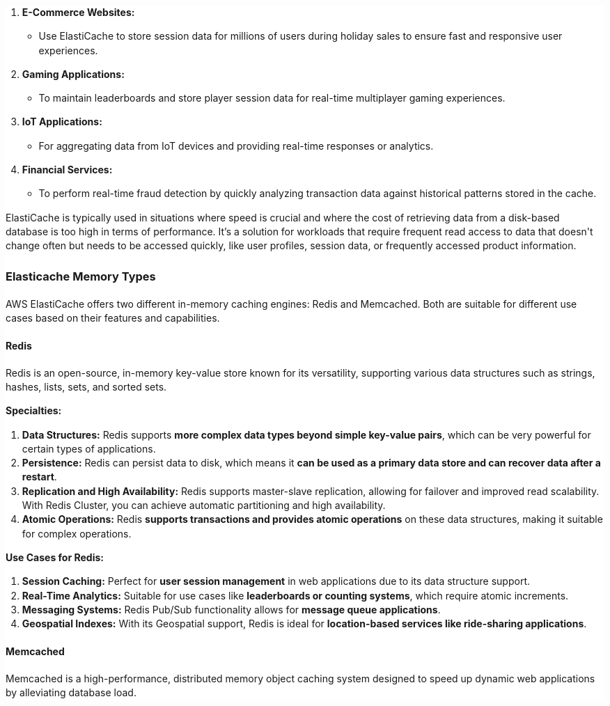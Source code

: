 1. **E-Commerce Websites:**
    
    - Use ElastiCache to store session data for millions of users during holiday sales to ensure fast and responsive user experiences.
2. **Gaming Applications:**
    
    - To maintain leaderboards and store player session data for real-time multiplayer gaming experiences.
3. **IoT Applications:**
    
    - For aggregating data from IoT devices and providing real-time responses or analytics.
4. **Financial Services:**
    
    - To perform real-time fraud detection by quickly analyzing transaction data against historical patterns stored in the cache.

ElastiCache is typically used in situations where speed is crucial and where the cost of retrieving data from a disk-based database is too high in terms of performance. It’s a solution for workloads that require frequent read access to data that doesn't change often but needs to be accessed quickly, like user profiles, session data, or frequently accessed product information.

### Elasticache Memory Types

AWS ElastiCache offers two different in-memory caching engines: Redis and Memcached. Both are suitable for different use cases based on their features and capabilities.

#### Redis

Redis is an open-source, in-memory key-value store known for its versatility, supporting various data structures such as strings, hashes, lists, sets, and sorted sets.

**Specialties:**

1. **Data Structures:** Redis supports **more complex data types beyond simple key-value pairs**, which can be very powerful for certain types of applications.
2. **Persistence:** Redis can persist data to disk, which means it **can be used as a primary data store and can recover data after a restart**.
3. **Replication and High Availability:** Redis supports master-slave replication, allowing for failover and improved read scalability. With Redis Cluster, you can achieve automatic partitioning and high availability.
4. **Atomic Operations:** Redis **supports transactions and provides atomic operations** on these data structures, making it suitable for complex operations.

**Use Cases for Redis:**

1. **Session Caching:** Perfect for **user session management** in web applications due to its data structure support.
2. **Real-Time Analytics:** Suitable for use cases like **leaderboards or counting systems**, which require atomic increments.
3. **Messaging Systems:** Redis Pub/Sub functionality allows for **message queue applications**.
4. **Geospatial Indexes:** With its Geospatial support, Redis is ideal for **location-based services like ride-sharing applications**.

#### Memcached

Memcached is a high-performance, distributed memory object caching system designed to speed up dynamic web applications by alleviating database load.
